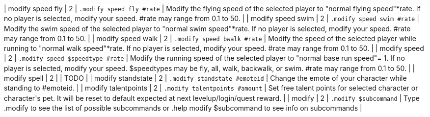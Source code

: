 | modify speed fly                     | 2        | `.modify speed fly #rate`                                                                           | Modify the flying speed of the selected player to "normal flying speed"*rate. If no player is selected, modify your speed. #rate may range from 0.1 to 50.                                                                                                                                                                                                                                                                                                                                                                                                                              |
| modify speed swim                    | 2        | `.modify speed swim #rate`                                                                          | Modify the swim speed of the selected player to "normal swim speed"*rate. If no player is selected, modify your speed. #rate may range from 0.1 to 50.                                                                                                                                                                                                                                                                                                                                                                                                                                  |
| modify speed walk                    | 2        | `.modify speed bwalk #rate`                                                                         | Modify the speed of the selected player while running to "normal walk speed"*rate. If no player is selected, modify your speed. #rate may range from 0.1 to 50.                                                                                                                                                                                                                                                                                                                                                                                                                         |
| modify speed                         | 2        | `.modify speed $speedtype #rate`                                                                    | Modify the running speed of the selected player to "normal base run speed"= 1. If no player is selected, modify your speed. $speedtypes may be fly, all, walk, backwalk, or swim. #rate may range from 0.1 to 50.                                                                                                                                                                                                                                                                                                                                                                       |
| modify spell                         | 2        |                                                                                                     | TODO                                                                                                                                                                                                                                                                                                                                                                                                                                                                                                                                                                                    |
| modify standstate                    | 2        | `.modify standstate #emoteid`                                                                       | Change the emote of your character while standing to #emoteid.                                                                                                                                                                                                                                                                                                                                                                                                                                                                                                                          |
| modify talentpoints                  | 2        | `.modify talentpoints #amount`                                                                      | Set free talent points for selected character or character's pet. It will be reset to default expected at next levelup/login/quest reward.                                                                                                                                                                                                                                                                                                                                                                                                                                              |
| modify                               | 2        | `.modify $subcommand`                                                                               | Type .modify to see the list of possible subcommands or .help modify $subcommand to see info on subcommands                                                                                                                                                                                                                                                                                                                                                                                                                                                                             |